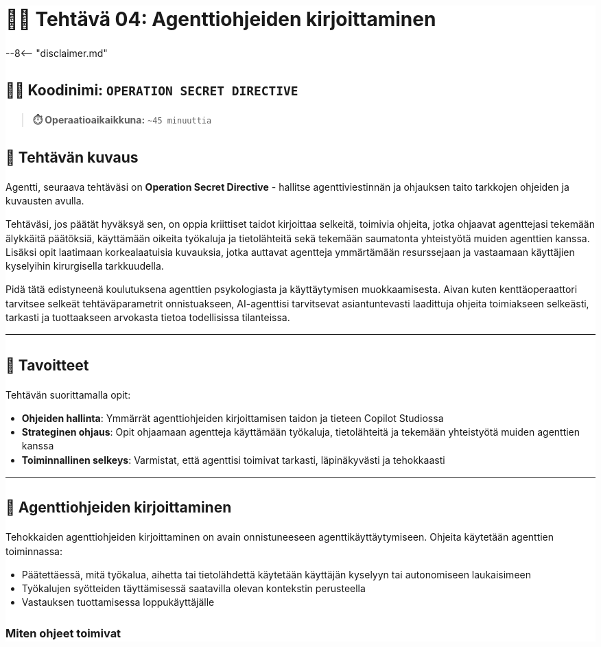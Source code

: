 
# 🕵️‍♂️ Tehtävä 04: Agenttiohjeiden kirjoittaminen

--8<-- "disclaimer.md"

## 🕵️‍♂️ Koodinimi: `OPERATION SECRET DIRECTIVE`

> **⏱️ Operaatioaikaikkuna:** `~45 minuuttia`

## 🎯 Tehtävän kuvaus

Agentti, seuraava tehtäväsi on **Operation Secret Directive** - hallitse agenttiviestinnän ja ohjauksen taito tarkkojen ohjeiden ja kuvausten avulla.

Tehtäväsi, jos päätät hyväksyä sen, on oppia kriittiset taidot kirjoittaa selkeitä, toimivia ohjeita, jotka ohjaavat agenttejasi tekemään älykkäitä päätöksiä, käyttämään oikeita työkaluja ja tietolähteitä sekä tekemään saumatonta yhteistyötä muiden agenttien kanssa. Lisäksi opit laatimaan korkealaatuisia kuvauksia, jotka auttavat agentteja ymmärtämään resurssejaan ja vastaamaan käyttäjien kyselyihin kirurgisella tarkkuudella.

Pidä tätä edistyneenä koulutuksena agenttien psykologiasta ja käyttäytymisen muokkaamisesta. Aivan kuten kenttäoperaattori tarvitsee selkeät tehtäväparametrit onnistuakseen, AI-agenttisi tarvitsevat asiantuntevasti laadittuja ohjeita toimiakseen selkeästi, tarkasti ja tuottaakseen arvokasta tietoa todellisissa tilanteissa.

---

## 🔎 Tavoitteet

Tehtävän suorittamalla opit:

- **Ohjeiden hallinta**: Ymmärrät agenttiohjeiden kirjoittamisen taidon ja tieteen Copilot Studiossa
- **Strateginen ohjaus**: Opit ohjaamaan agentteja käyttämään työkaluja, tietolähteitä ja tekemään yhteistyötä muiden agenttien kanssa
- **Toiminnallinen selkeys**: Varmistat, että agenttisi toimivat tarkasti, läpinäkyvästi ja tehokkaasti

---

## 📝 Agenttiohjeiden kirjoittaminen

Tehokkaiden agenttiohjeiden kirjoittaminen on avain onnistuneeseen agenttikäyttäytymiseen. Ohjeita käytetään agenttien toiminnassa:

- Päätettäessä, mitä työkalua, aihetta tai tietolähdettä käytetään käyttäjän kyselyyn tai autonomiseen laukaisimeen
- Työkalujen syötteiden täyttämisessä saatavilla olevan kontekstin perusteella
- Vastauksen tuottamisessa loppukäyttäjälle

### Miten ohjeet toimivat
